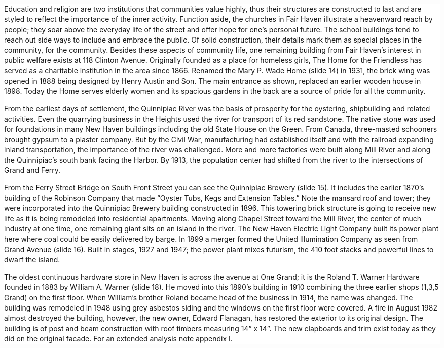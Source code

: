 </p>
<p>
Education and religion are two institutions that communities value highly, thus their structures are constructed to last and are styled to reflect the importance of the inner activity. Function aside, the churches in Fair Haven illustrate a heavenward reach by people; they soar above the everyday life of the street and offer hope for one’s personal future. The school buildings tend to reach out side ways to include and embrace the public. Of solid construction, their details mark them as special places in the community, for the community. Besides these aspects of community life, one remaining building from Fair Haven’s interest in public welfare exists at 118 Clinton Avenue. Originally founded as a place for homeless girls, The Home for the Friendless has served as a charitable institution in the area since 1866. Renamed the Mary P. Wade Home (slide 14) in 1931, the brick wing was opened in 1888 being designed by Henry Austin and Son. The main entrance as shown, replaced an earlier wooden house in 1898. Today the Home serves elderly women and its spacious gardens in the back are a source of pride for all the community.
</p>
<p>
From the earliest days of settlement, the Quinnipiac River was the basis of prosperity for the oystering, shipbuilding and related activities. Even the quarrying business in the Heights used the river for transport of its red sandstone. The native stone was used for foundations in many New Haven buildings including the old State House on the Green. From Canada, three-masted schooners brought gypsum to a plaster company. But by the Civil War, manufacturing had established itself and with the railroad expanding inland transportation, the importance of the river was challenged. More and more factories were built along Mill River and along the Quinnipiac’s south bank facing the Harbor. By 1913, the population center had shifted from the river to the intersections of Grand and Ferry.
</p>
<p>
From the Ferry Street Bridge on South Front Street you can see the Quinnipiac Brewery (slide 15). It includes the earlier 1870’s building of the Robinson Company that made “Oyster Tubs, Kegs and Extension Tables.” Note the mansard roof and tower; they were incorporated into the Quinnipiac Brewery building constructed in 1896. This towering brick structure is going to receive new life as it is being remodeled into residential apartments. Moving along Chapel Street toward the Mill River, the center of much industry at one time, one remaining giant sits on an island in the river. The New Haven Electric Light Company built its power plant here where coal could be easily delivered by barge. In 1899 a merger formed the United Illumination Company as seen from Grand Avenue (slide 16). Built in stages, 1927 and 1947; the power plant mixes futurism, the 410 foot stacks and powerful lines to dwarf the island.
</p>
<p>
The oldest continuous hardware store in New Haven is across the avenue at One Grand; it is the Roland T. Warner Hardware founded in 1883 by William A. Warner (slide 18). He moved into this 1890’s building in 1910 combining the three earlier shops (1,3,5 Grand) on the first floor. When William’s brother Roland became head of the business in 1914, the name was changed. The building was remodeled in 1948 using grey asbestos siding and the windows on the first floor were covered. A fire in August 1982 almost destroyed the building, however, the new owner, Edward Flanagan, has restored the exterior to its original design. The building is of post and beam construction with roof timbers measuring 14” x 14”. The new clapboards and trim exist today as they did on the original facade. For an extended analysis note appendix I.
</p>
<p>